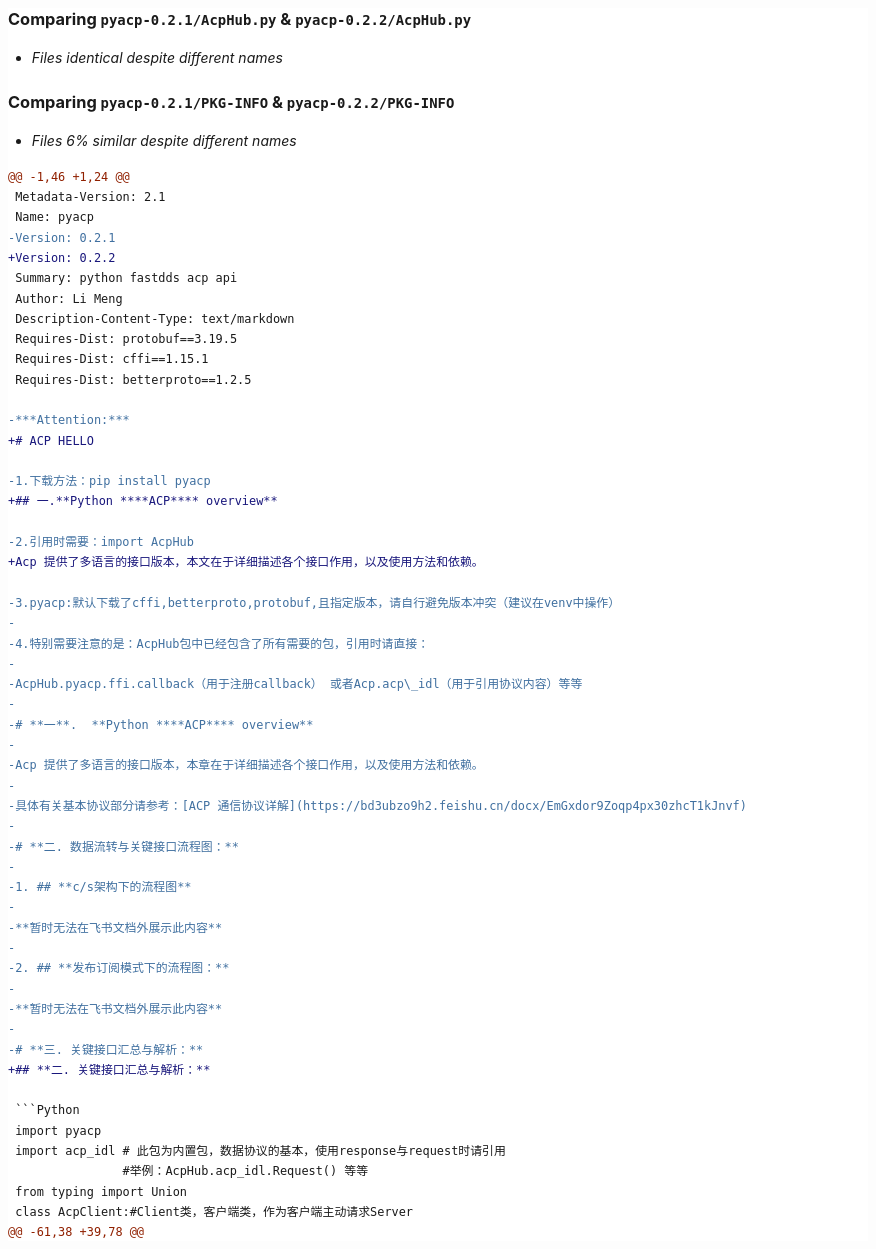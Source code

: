 ### Comparing `pyacp-0.2.1/AcpHub.py` & `pyacp-0.2.2/AcpHub.py`

 * *Files identical despite different names*

### Comparing `pyacp-0.2.1/PKG-INFO` & `pyacp-0.2.2/PKG-INFO`

 * *Files 6% similar despite different names*

```diff
@@ -1,46 +1,24 @@
 Metadata-Version: 2.1
 Name: pyacp
-Version: 0.2.1
+Version: 0.2.2
 Summary: python fastdds acp api
 Author: Li Meng
 Description-Content-Type: text/markdown
 Requires-Dist: protobuf==3.19.5
 Requires-Dist: cffi==1.15.1
 Requires-Dist: betterproto==1.2.5
 
-***Attention:***
+# ACP HELLO
 
-1.下载方法：pip install pyacp
+## 一.**Python ****ACP**** overview**
 
-2.引用时需要：import AcpHub
+Acp 提供了多语言的接口版本，本文在于详细描述各个接口作用，以及使用方法和依赖。
 
-3.pyacp:默认下载了cffi,betterproto,protobuf,且指定版本，请自行避免版本冲突（建议在venv中操作）
-
-4.特别需要注意的是：AcpHub包中已经包含了所有需要的包，引用时请直接：
-
-AcpHub.pyacp.ffi.callback（用于注册callback） 或者Acp.acp\_idl（用于引用协议内容）等等
-
-# **一**.  **Python ****ACP**** overview**
-
-Acp 提供了多语言的接口版本，本章在于详细描述各个接口作用，以及使用方法和依赖。
-
-具体有关基本协议部分请参考：[ACP 通信协议详解](https://bd3ubzo9h2.feishu.cn/docx/EmGxdor9Zoqp4px30zhcT1kJnvf)
-
-# **二. 数据流转与关键接口流程图：**
-
-1. ## **c/s架构下的流程图**
-
-**暂时无法在飞书文档外展示此内容**
-
-2. ## **发布订阅模式下的流程图：**
-
-**暂时无法在飞书文档外展示此内容**
-
-# **三. 关键接口汇总与解析：**
+## **二. 关键接口汇总与解析：**
 
 ```Python
 import pyacp
 import acp_idl # 此包为内置包，数据协议的基本，使用response与request时请引用
                #举例：AcpHub.acp_idl.Request() 等等
 from typing import Union
 class AcpClient:#Client类，客户端类，作为客户端主动请求Server
@@ -61,38 +39,78 @@
```
